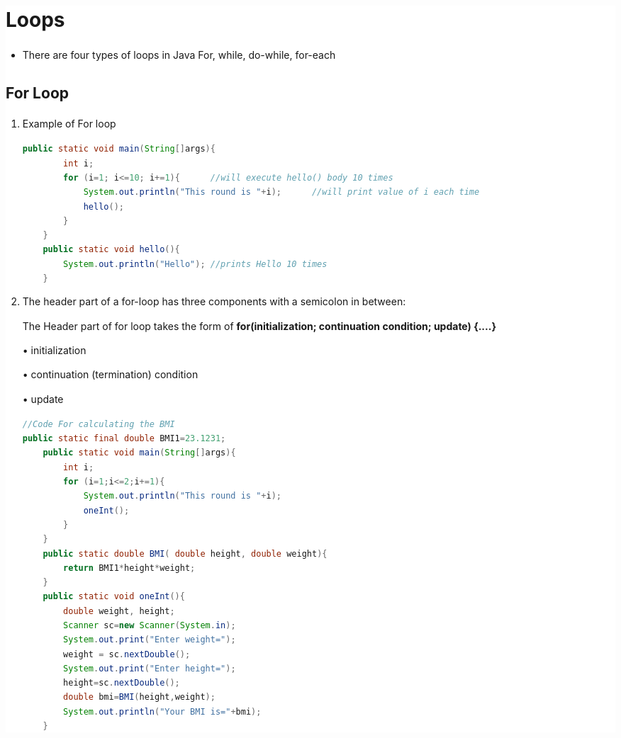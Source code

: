 # Loops

- There are four types of loops in Java For, while, do-while, for-each

## For Loop

1. Example of For loop

   ```java
   public static void main(String[]args){
           int i;
           for (i=1; i<=10; i+=1){		//will execute hello() body 10 times 
               System.out.println("This round is "+i);		//will print value of i each time
               hello();
           }
       }
       public static void hello(){
           System.out.println("Hello");	//prints Hello 10 times
       }
   ```

2. The header part of a for-loop has three components with a semicolon in between: 

   The Header part of for loop takes the form of   **for(initialization; continuation condition; update)  {....}**

   • initialization

   • continuation (termination) condition

   • update

   ```java
   //Code For calculating the BMI
   public static final double BMI1=23.1231;
       public static void main(String[]args){
           int i;
           for (i=1;i<=2;i+=1){
               System.out.println("This round is "+i);
               oneInt();
           }
       }
       public static double BMI( double height, double weight){
           return BMI1*height*weight;
       }
       public static void oneInt(){
           double weight, height;
           Scanner sc=new Scanner(System.in);
           System.out.print("Enter weight=");
           weight = sc.nextDouble();
           System.out.print("Enter height=");
           height=sc.nextDouble();
           double bmi=BMI(height,weight);
           System.out.println("Your BMI is="+bmi);
       }
   ```
